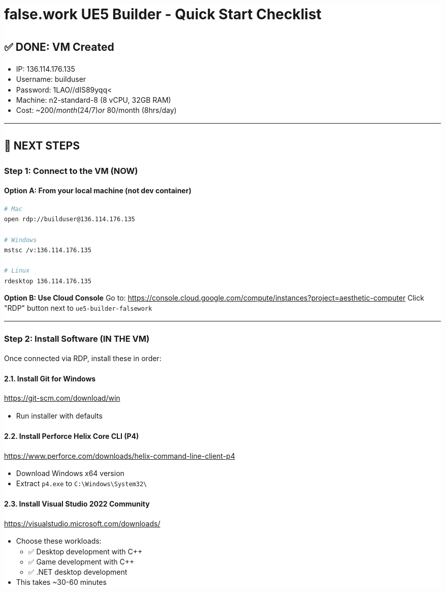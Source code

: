 # false.work UE5 Builder - Quick Start Checklist

## ✅ DONE: VM Created
- IP: 136.114.176.135
- Username: builduser
- Password: 1LAO//dIS89yqq<
- Machine: n2-standard-8 (8 vCPU, 32GB RAM)
- Cost: ~$200/month (24/7) or ~$80/month (8hrs/day)

---

## 🔄 NEXT STEPS

### Step 1: Connect to the VM (NOW)

**Option A: From your local machine (not dev container)**
```bash
# Mac
open rdp://builduser@136.114.176.135

# Windows
mstsc /v:136.114.176.135

# Linux
rdesktop 136.114.176.135
```

**Option B: Use Cloud Console**
Go to: https://console.cloud.google.com/compute/instances?project=aesthetic-computer
Click "RDP" button next to `ue5-builder-falsework`

---

### Step 2: Install Software (IN THE VM)

Once connected via RDP, install these in order:

#### 2.1. Install Git for Windows
https://git-scm.com/download/win
- Run installer with defaults

#### 2.2. Install Perforce Helix Core CLI (P4)
https://www.perforce.com/downloads/helix-command-line-client-p4
- Download Windows x64 version
- Extract `p4.exe` to `C:\Windows\System32\`

#### 2.3. Install Visual Studio 2022 Community
https://visualstudio.microsoft.com/downloads/
- Choose these workloads:
  - ✅ Desktop development with C++
  - ✅ Game development with C++
  - ✅ .NET desktop development
- This takes ~30-60 minutes
